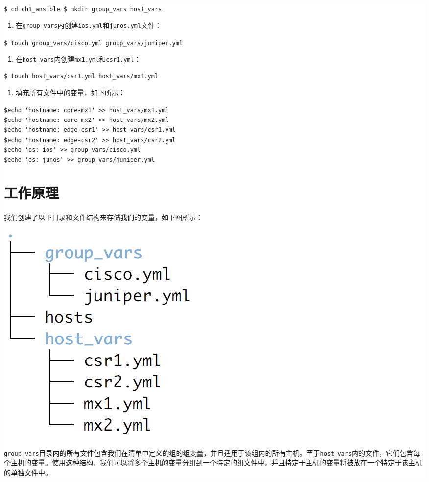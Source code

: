```
$ cd ch1_ansible $ mkdir group_vars host_vars
```

1.  在`group_vars`内创建`ios.yml`和`junos.yml`文件：

```
$ touch group_vars/cisco.yml group_vars/juniper.yml
```

1.  在`host_vars`内创建`mx1.yml`和`csr1.yml`：

```
$ touch host_vars/csr1.yml host_vars/mx1.yml
```

1.  填充所有文件中的变量，如下所示：

```
$echo 'hostname: core-mx1' >> host_vars/mx1.yml
$echo 'hostname: core-mx2' >> host_vars/mx2.yml
$echo 'hostname: edge-csr1' >> host_vars/csr1.yml
$echo 'hostname: edge-csr2' >> host_vars/csr2.yml
$echo 'os: ios' >> group_vars/cisco.yml
$echo 'os: junos' >> group_vars/juniper.yml
```

# 工作原理

我们创建了以下目录和文件结构来存储我们的变量，如下图所示：

![](img/20d311f1-1f4b-4e27-8624-733306a36a08.png)

`group_vars`目录内的所有文件包含我们在清单中定义的组的组变量，并且适用于该组内的所有主机。至于`host_vars`内的文件，它们包含每个主机的变量。使用这种结构，我们可以将多个主机的变量分组到一个特定的组文件中，并且特定于主机的变量将被放在一个特定于该主机的单独文件中。
